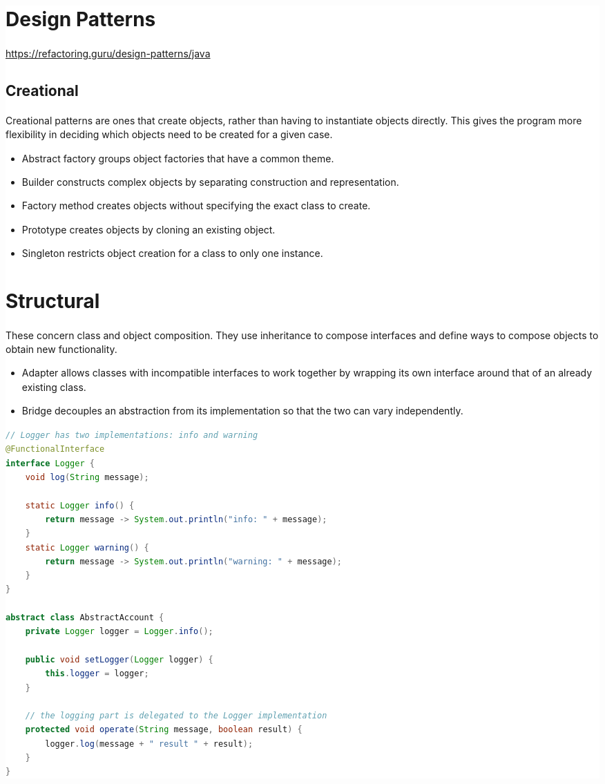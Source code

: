 # Design Patterns
https://refactoring.guru/design-patterns/java

## Creational
Creational patterns are ones that create objects, rather than having to instantiate objects directly. This gives the program more flexibility in deciding which objects need to be created for a given case.
 - Abstract factory groups object factories that have a common theme.

 - Builder constructs complex objects by separating construction and representation.

 - Factory method creates objects without specifying the exact class to create.

 - Prototype creates objects by cloning an existing object.

 - Singleton restricts object creation for a class to only one instance.

# Structural
These concern class and object composition. They use inheritance to compose interfaces and define ways to compose objects to obtain new functionality.
 - Adapter allows classes with incompatible interfaces to work together by wrapping its own interface around that of an already existing class.

 - Bridge decouples an abstraction from its implementation so that the two can vary independently.
 ```java
 // Logger has two implementations: info and warning
 @FunctionalInterface
 interface Logger {
     void log(String message);

     static Logger info() {
         return message -> System.out.println("info: " + message);
     }
     static Logger warning() {
         return message -> System.out.println("warning: " + message);
     }
 }

 abstract class AbstractAccount {
     private Logger logger = Logger.info();

     public void setLogger(Logger logger) {
         this.logger = logger;
     }

     // the logging part is delegated to the Logger implementation
     protected void operate(String message, boolean result) {
         logger.log(message + " result " + result);
     }
 }
 ```
